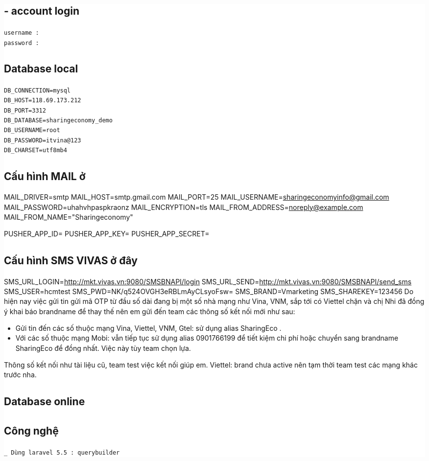 ## - account login
    username :
    password :

## Database local

    DB_CONNECTION=mysql
    DB_HOST=118.69.173.212
    DB_PORT=3312
    DB_DATABASE=sharingeconomy_demo
    DB_USERNAME=root
    DB_PASSWORD=itvina@123
    DB_CHARSET=utf8mb4

## Cấu hình MAIL ở
MAIL_DRIVER=smtp
MAIL_HOST=smtp.gmail.com
MAIL_PORT=25
MAIL_USERNAME=sharingeconomyinfo@gmail.com
MAIL_PASSWORD=uhahvhpaspkraonz
MAIL_ENCRYPTION=tls
MAIL_FROM_ADDRESS=noreply@example.com
MAIL_FROM_NAME="Sharingeconomy"

PUSHER_APP_ID=
PUSHER_APP_KEY=
PUSHER_APP_SECRET=

## Cấu hình SMS VIVAS ở đây
SMS_URL_LOGIN=http://mkt.vivas.vn:9080/SMSBNAPI/login
SMS_URL_SEND=http://mkt.vivas.vn:9080/SMSBNAPI/send_sms
SMS_USER=hcmtest
SMS_PWD=NK/q524OVGH3eRBLmAyCLsyoFsw=
SMS_BRAND=Vmarketing
SMS_SHAREKEY=123456
Do hiện nay việc gửi tin gửi mã OTP từ đầu số dài đang bị một số nhà mạng như Vina, VNM, sắp tới có Viettel chặn và chị Nhi đã đồng ý khai báo brandname để thay thế nên em gửi đến team các thông số kết nối mới như sau:

- Gửi tin đến các số thuộc mạng Vina, Viettel, VNM, Gtel: sử dụng alias SharingEco .
- Với các số thuộc mạng Mobi: vẫn tiếp tục sử dụng alias 0901766199 để tiết kiệm chi phí hoặc chuyển sang brandname SharingEco để đồng nhất. Việc này tùy team chọn lựa.

Thông số kết nối như tài liệu cũ, team test việc kết nối giúp em. Viettel: brand chưa active nên tạm thời team test các mạng khác trước nha.
## Database online

## Công nghệ
    _ Dùng laravel 5.5 : querybuilder
